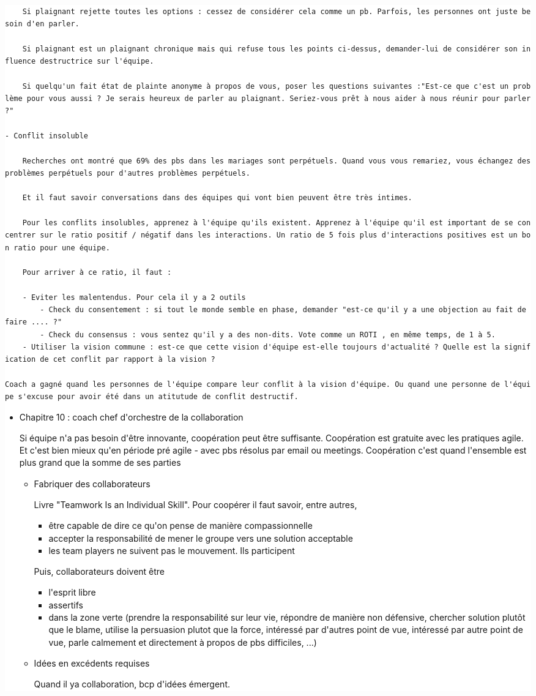         Si plaignant rejette toutes les options : cessez de considérer cela comme un pb. Parfois, les personnes ont juste besoin d'en parler.
        
        Si plaignant est un plaignant chronique mais qui refuse tous les points ci-dessus, demander-lui de considérer son influence destructrice sur l'équipe.
        
        Si quelqu'un fait état de plainte anonyme à propos de vous, poser les questions suivantes :"Est-ce que c'est un problème pour vous aussi ? Je serais heureux de parler au plaignant. Seriez-vous prêt à nous aider à nous réunir pour parler ?"
        
    - Conflit insoluble
        
        Recherches ont montré que 69% des pbs dans les mariages sont perpétuels. Quand vous vous remariez, vous échangez des problèmes perpétuels pour d'autres problèmes perpétuels. 
        
        Et il faut savoir conversations dans des équipes qui vont bien peuvent être très intimes. 
        
        Pour les conflits insolubles, apprenez à l'équipe qu'ils existent. Apprenez à l'équipe qu'il est important de se concentrer sur le ratio positif / négatif dans les interactions. Un ratio de 5 fois plus d'interactions positives est un bon ratio pour une équipe.
        
        Pour arriver à ce ratio, il faut : 
        
        - Eviter les malentendus. Pour cela il y a 2 outils
            - Check du consentement : si tout le monde semble en phase, demander "est-ce qu'il y a une objection au fait de faire .... ?"
            - Check du consensus : vous sentez qu'il y a des non-dits. Vote comme un ROTI , en même temps, de 1 à 5.
        - Utiliser la vision commune : est-ce que cette vision d'équipe est-elle toujours d'actualité ? Quelle est la signification de cet conflit par rapport à la vision ?
    
    Coach a gagné quand les personnes de l'équipe compare leur conflit à la vision d'équipe. Ou quand une personne de l'équipe s'excuse pour avoir été dans un atitutude de conflit destructif. 
    
- Chapitre 10 : coach chef d'orchestre de la collaboration
    
    Si équipe n'a pas besoin d'être innovante, coopération peut être suffisante. Coopération est gratuite avec les pratiques agile. Et c'est bien mieux qu'en période pré agile - avec pbs résolus par email ou meetings. Coopération c'est quand l'ensemble est plus grand que la somme de ses parties
    
    - Fabriquer des collaborateurs
        
        Livre "Teamwork Is an Individual Skill". Pour coopérer il faut savoir, entre autres, 
        
        - être capable de dire ce qu'on pense de manière compassionnelle
        - accepter la responsabilité de mener le groupe vers une solution acceptable
        - les team players ne suivent pas le mouvement. Ils participent
        
        Puis, collaborateurs doivent être
        
        - l'esprit libre
        - assertifs
        - dans la zone verte (prendre la responsabilité sur leur vie, répondre de manière non défensive, chercher solution plutôt que le blame, utilise la persuasion plutot que la force, intéressé par d'autres point de vue, intéressé par autre point de vue, parle calmement et directement à propos de pbs difficiles, ...)
    - Idées en excédents requises
        
        Quand il ya collaboration, bcp d'idées émergent. 
        